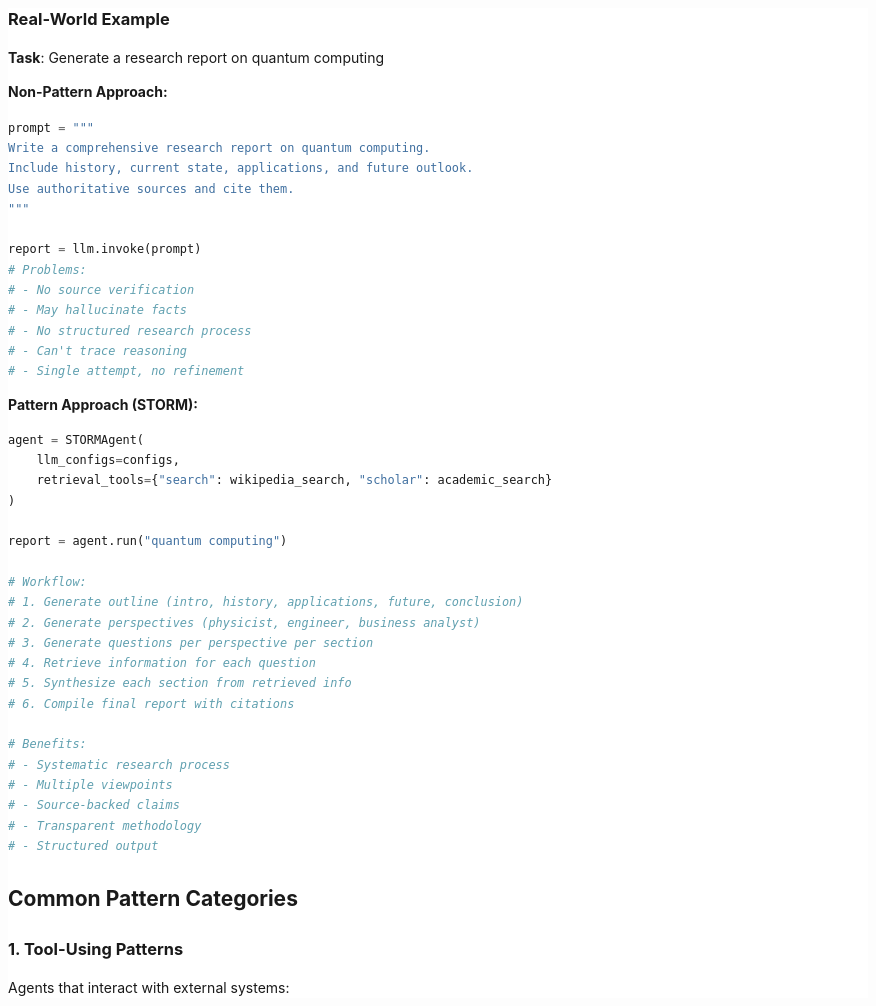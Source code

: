 ### Real-World Example

**Task**: Generate a research report on quantum computing

**Non-Pattern Approach:**

```python
prompt = """
Write a comprehensive research report on quantum computing.
Include history, current state, applications, and future outlook.
Use authoritative sources and cite them.
"""

report = llm.invoke(prompt)
# Problems:
# - No source verification
# - May hallucinate facts
# - No structured research process
# - Can't trace reasoning
# - Single attempt, no refinement
```

**Pattern Approach (STORM):**

```python
agent = STORMAgent(
    llm_configs=configs,
    retrieval_tools={"search": wikipedia_search, "scholar": academic_search}
)

report = agent.run("quantum computing")

# Workflow:
# 1. Generate outline (intro, history, applications, future, conclusion)
# 2. Generate perspectives (physicist, engineer, business analyst)
# 3. Generate questions per perspective per section
# 4. Retrieve information for each question
# 5. Synthesize each section from retrieved info
# 6. Compile final report with citations

# Benefits:
# - Systematic research process
# - Multiple viewpoints
# - Source-backed claims
# - Transparent methodology
# - Structured output
```

## Common Pattern Categories

### 1. Tool-Using Patterns

Agents that interact with external systems:
